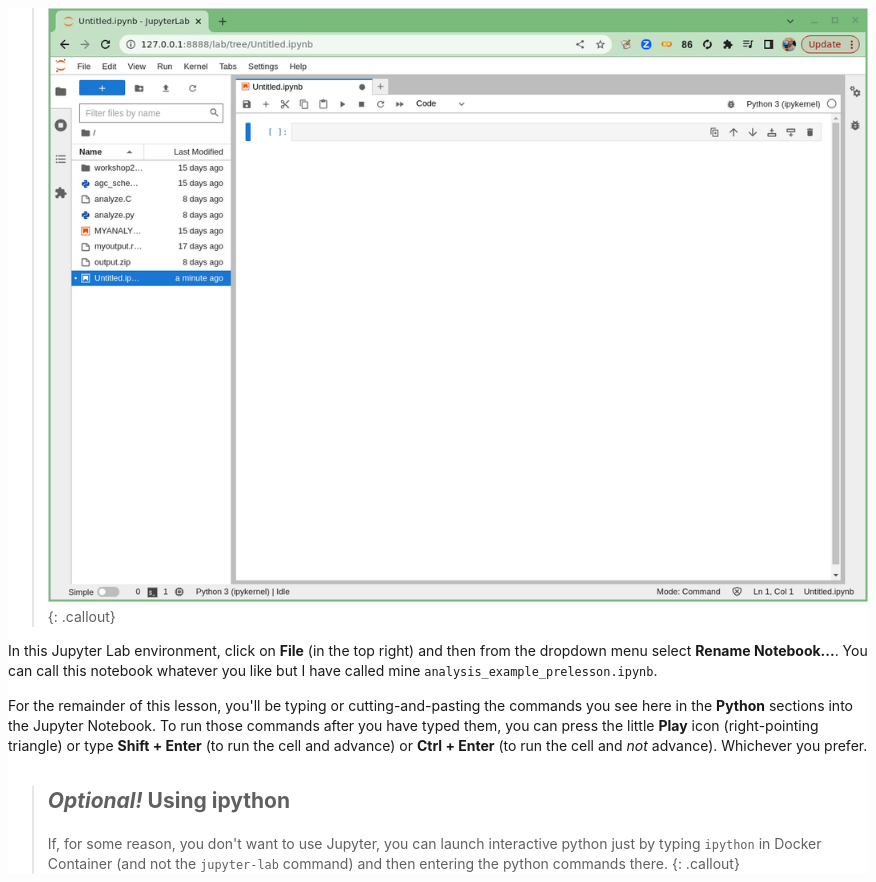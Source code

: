 > ![](../assets/img/juplab_new_notebook.png)
{: .callout}

In this Jupyter Lab environment, click on **File** (in the top right) and then from the dropdown 
menu select **Rename Notebook...**. You can call this notebook whatever you like but I have
called mine `analysis_example_prelesson.ipynb`.

For the remainder of this lesson, you'll be typing or cutting-and-pasting the commands you see here in the 
**Python** sections into
the Jupyter Notebook. To run those commands after you have typed them, you can press the little **Play** icon (right-pointing triangle)
or type **Shift + Enter** (to run the cell and advance) or **Ctrl + Enter** (to run the cell and *not* advance). 
Whichever you prefer.

> ## *Optional!* Using ipython
> If, for some reason, you don't want to use Jupyter, you can launch interactive python just by typing
> `ipython` in Docker Container (and not the `jupyter-lab` command) and then entering the python
> commands there. 
{: .callout}
